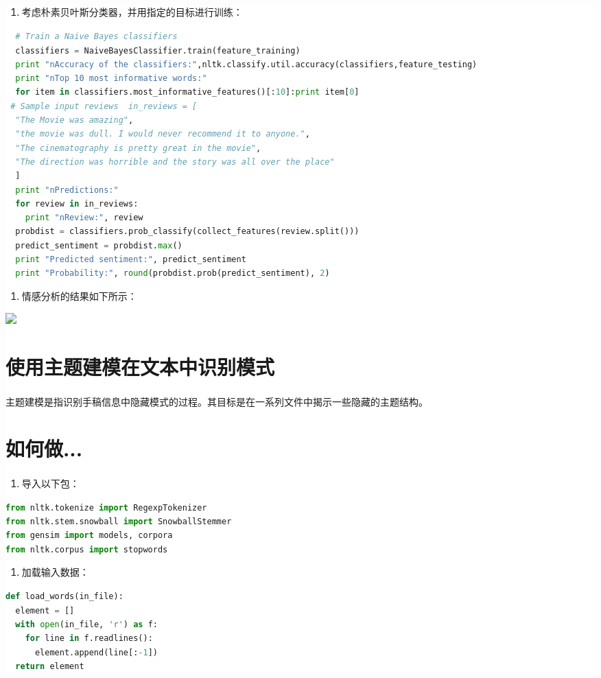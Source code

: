 1.  考虑朴素贝叶斯分类器，并用指定的目标进行训练：

```py
  # Train a Naive Bayes classifiers
  classifiers = NaiveBayesClassifier.train(feature_training)
  print "nAccuracy of the classifiers:",nltk.classify.util.accuracy(classifiers,feature_testing)
  print "nTop 10 most informative words:"
  for item in classifiers.most_informative_features()[:10]:print item[0]
 # Sample input reviews  in_reviews = [
  "The Movie was amazing",
  "the movie was dull. I would never recommend it to anyone.",
  "The cinematography is pretty great in the movie",
  "The direction was horrible and the story was all over the place"
  ]
  print "nPredictions:"
  for review in in_reviews:
    print "nReview:", review
  probdist = classifiers.prob_classify(collect_features(review.split()))
  predict_sentiment = probdist.max()
  print "Predicted sentiment:", predict_sentiment
  print "Probability:", round(probdist.prob(predict_sentiment), 2)
```

1.  情感分析的结果如下所示：

![](https://github.com/OpenDocCN/freelearn-python-zh/raw/master/docs/gtst-py-iot/img/74bc9668-f70b-4188-b868-a0a1cb5aa4a6.png)

# 使用主题建模在文本中识别模式

主题建模是指识别手稿信息中隐藏模式的过程。其目标是在一系列文件中揭示一些隐藏的主题结构。

# 如何做...

1.  导入以下包：

```py
from nltk.tokenize import RegexpTokenizer
from nltk.stem.snowball import SnowballStemmer
from gensim import models, corpora
from nltk.corpus import stopwords
```

1.  加载输入数据：

```py
def load_words(in_file):
  element = []
  with open(in_file, 'r') as f:
    for line in f.readlines():
      element.append(line[:-1])
  return element
```
